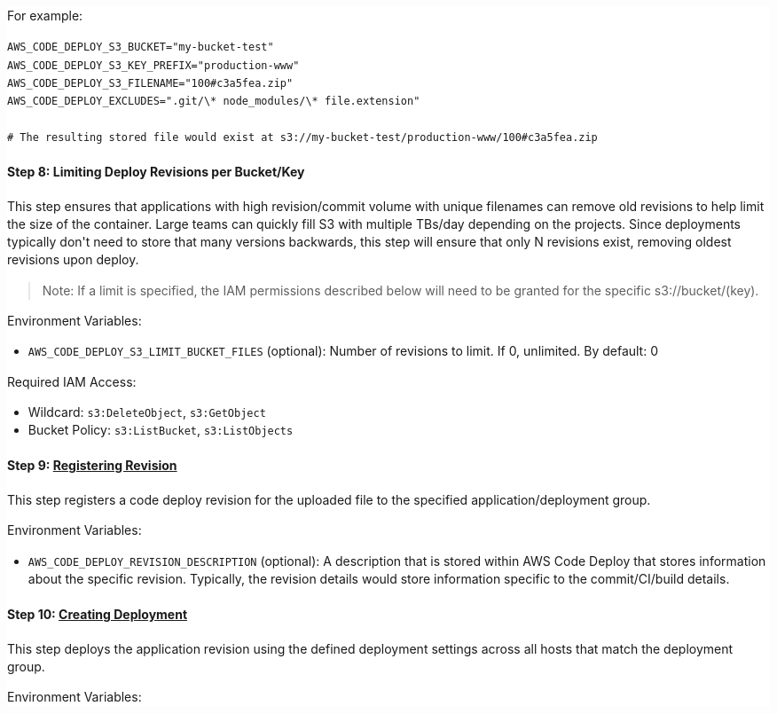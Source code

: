   For example:

  ```
  AWS_CODE_DEPLOY_S3_BUCKET="my-bucket-test"
  AWS_CODE_DEPLOY_S3_KEY_PREFIX="production-www"
  AWS_CODE_DEPLOY_S3_FILENAME="100#c3a5fea.zip"
  AWS_CODE_DEPLOY_EXCLUDES=".git/\* node_modules/\* file.extension"

  # The resulting stored file would exist at s3://my-bucket-test/production-www/100#c3a5fea.zip
  ```

#### Step 8: Limiting Deploy Revisions per Bucket/Key

This step ensures that applications with high revision/commit volume with unique filenames can remove
old revisions to help limit the size of the container. Large teams can quickly fill S3 with multiple
TBs/day depending on the projects. Since deployments typically don't need to store that many versions
backwards, this step will ensure that only N revisions exist, removing oldest revisions upon deploy.

> Note: If a limit is specified, the IAM permissions described below will need to be granted for the 
specific s3://bucket/(key).

Environment Variables:
* `AWS_CODE_DEPLOY_S3_LIMIT_BUCKET_FILES` (optional): Number of revisions to limit. If 0, unlimited. By default: 0

Required IAM Access:
* Wildcard: `s3:DeleteObject`, `s3:GetObject`
* Bucket Policy: `s3:ListBucket`, `s3:ListObjects`


#### Step 9: [Registering Revision](http://docs.aws.amazon.com/cli/latest/reference/deploy/register-application-revision.html)

This step registers a code deploy revision for the uploaded file to the specified application/deployment group.

Environment Variables:

* `AWS_CODE_DEPLOY_REVISION_DESCRIPTION` (optional): A description that is stored within AWS Code Deploy that stores information about the specific revision. Typically, the revision details would store information specific to the commit/CI/build details.


#### Step 10: [Creating Deployment](http://docs.aws.amazon.com/cli/latest/reference/deploy/create-deployment.html)

This step deploys the application revision using the defined deployment settings across all hosts that match the deployment group.

Environment Variables:
